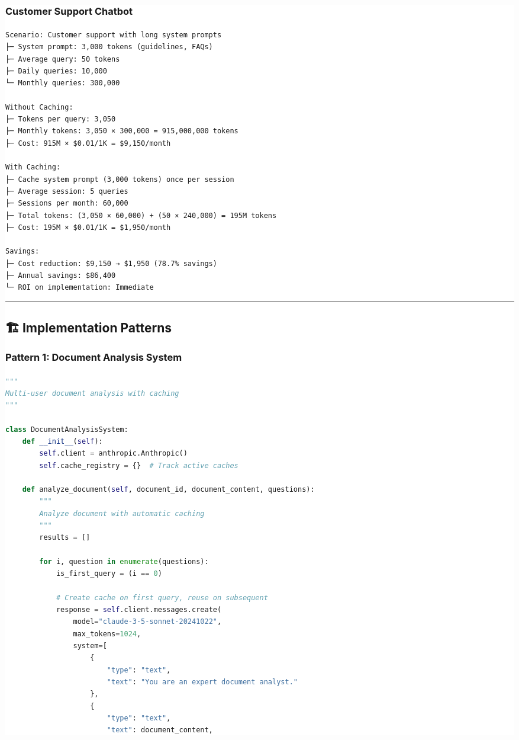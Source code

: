 ### Customer Support Chatbot

```
Scenario: Customer support with long system prompts
├─ System prompt: 3,000 tokens (guidelines, FAQs)
├─ Average query: 50 tokens
├─ Daily queries: 10,000
└─ Monthly queries: 300,000

Without Caching:
├─ Tokens per query: 3,050
├─ Monthly tokens: 3,050 × 300,000 = 915,000,000 tokens
├─ Cost: 915M × $0.01/1K = $9,150/month

With Caching:
├─ Cache system prompt (3,000 tokens) once per session
├─ Average session: 5 queries
├─ Sessions per month: 60,000
├─ Total tokens: (3,050 × 60,000) + (50 × 240,000) = 195M tokens
├─ Cost: 195M × $0.01/1K = $1,950/month

Savings:
├─ Cost reduction: $9,150 → $1,950 (78.7% savings)
├─ Annual savings: $86,400
└─ ROI on implementation: Immediate
```

---

## 🏗️ Implementation Patterns

### Pattern 1: Document Analysis System

```python
"""
Multi-user document analysis with caching
"""

class DocumentAnalysisSystem:
    def __init__(self):
        self.client = anthropic.Anthropic()
        self.cache_registry = {}  # Track active caches
    
    def analyze_document(self, document_id, document_content, questions):
        """
        Analyze document with automatic caching
        """
        results = []
        
        for i, question in enumerate(questions):
            is_first_query = (i == 0)
            
            # Create cache on first query, reuse on subsequent
            response = self.client.messages.create(
                model="claude-3-5-sonnet-20241022",
                max_tokens=1024,
                system=[
                    {
                        "type": "text",
                        "text": "You are an expert document analyst."
                    },
                    {
                        "type": "text",
                        "text": document_content,
```